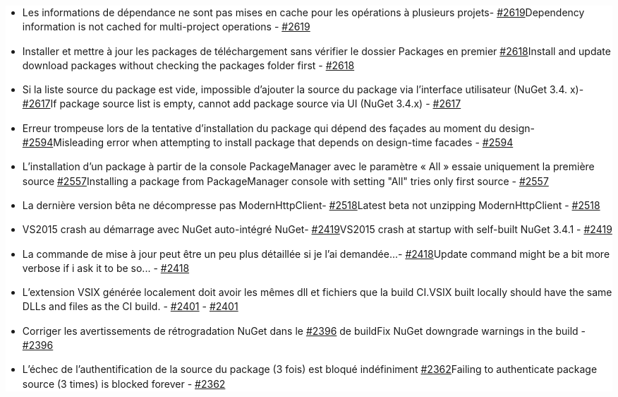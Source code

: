 * <span data-ttu-id="3a219-154">Les informations de dépendance ne sont pas mises en cache pour les opérations à plusieurs projets- [#2619](https://github.com/NuGet/Home/issues/2619)</span><span class="sxs-lookup"><span data-stu-id="3a219-154">Dependency information is not cached for multi-project operations - [#2619](https://github.com/NuGet/Home/issues/2619)</span></span>

* <span data-ttu-id="3a219-155">Installer et mettre à jour les packages de téléchargement sans vérifier le dossier Packages en premier [#2618](https://github.com/NuGet/Home/issues/2618)</span><span class="sxs-lookup"><span data-stu-id="3a219-155">Install and update download packages without checking the packages folder first - [#2618](https://github.com/NuGet/Home/issues/2618)</span></span>

* <span data-ttu-id="3a219-156">Si la liste source du package est vide, impossible d’ajouter la source du package via l’interface utilisateur (NuGet 3.4. x)- [#2617](https://github.com/NuGet/Home/issues/2617)</span><span class="sxs-lookup"><span data-stu-id="3a219-156">If package source list is empty, cannot add package source via UI (NuGet 3.4.x) - [#2617](https://github.com/NuGet/Home/issues/2617)</span></span>

* <span data-ttu-id="3a219-157">Erreur trompeuse lors de la tentative d’installation du package qui dépend des façades au moment du design- [#2594](https://github.com/NuGet/Home/issues/2594)</span><span class="sxs-lookup"><span data-stu-id="3a219-157">Misleading error when attempting to install package that depends on design-time facades - [#2594](https://github.com/NuGet/Home/issues/2594)</span></span>

* <span data-ttu-id="3a219-158">L’installation d’un package à partir de la console PackageManager avec le paramètre « All » essaie uniquement la première source [#2557](https://github.com/NuGet/Home/issues/2557)</span><span class="sxs-lookup"><span data-stu-id="3a219-158">Installing a package from PackageManager console with setting "All" tries only first source - [#2557](https://github.com/NuGet/Home/issues/2557)</span></span>

* <span data-ttu-id="3a219-159">La dernière version bêta ne décompresse pas ModernHttpClient- [#2518](https://github.com/NuGet/Home/issues/2518)</span><span class="sxs-lookup"><span data-stu-id="3a219-159">Latest beta not unzipping ModernHttpClient - [#2518](https://github.com/NuGet/Home/issues/2518)</span></span>

* <span data-ttu-id="3a219-160">VS2015 crash au démarrage avec NuGet auto-intégré NuGet- [#2419](https://github.com/NuGet/Home/issues/2419)</span><span class="sxs-lookup"><span data-stu-id="3a219-160">VS2015 crash at startup with self-built NuGet 3.4.1 - [#2419](https://github.com/NuGet/Home/issues/2419)</span></span>

* <span data-ttu-id="3a219-161">La commande de mise à jour peut être un peu plus détaillée si je l’ai demandée...- [#2418](https://github.com/NuGet/Home/issues/2418)</span><span class="sxs-lookup"><span data-stu-id="3a219-161">Update command might be a bit more verbose if i ask it to be so... - [#2418](https://github.com/NuGet/Home/issues/2418)</span></span>

* <span data-ttu-id="3a219-162">L’extension VSIX générée localement doit avoir les mêmes dll et fichiers que la build CI.</span><span class="sxs-lookup"><span data-stu-id="3a219-162">VSIX built locally should have the same DLLs and files as the CI build.</span></span><span data-ttu-id="3a219-163"> - [#2401](https://github.com/NuGet/Home/issues/2401)</span><span class="sxs-lookup"><span data-stu-id="3a219-163"> - [#2401](https://github.com/NuGet/Home/issues/2401)</span></span>

* <span data-ttu-id="3a219-164">Corriger les avertissements de rétrogradation NuGet dans le [#2396](https://github.com/NuGet/Home/issues/2396) de build</span><span class="sxs-lookup"><span data-stu-id="3a219-164">Fix NuGet downgrade warnings in the build - [#2396](https://github.com/NuGet/Home/issues/2396)</span></span>

* <span data-ttu-id="3a219-165">L’échec de l’authentification de la source du package (3 fois) est bloqué indéfiniment [#2362](https://github.com/NuGet/Home/issues/2362)</span><span class="sxs-lookup"><span data-stu-id="3a219-165">Failing to authenticate package source (3 times) is blocked forever - [#2362](https://github.com/NuGet/Home/issues/2362)</span></span>
